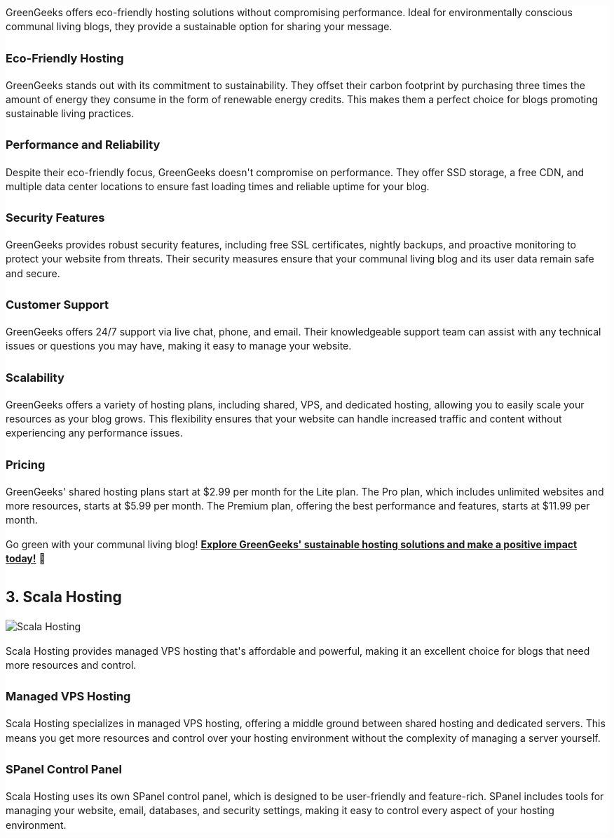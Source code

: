 GreenGeeks offers eco-friendly hosting solutions without compromising performance. Ideal for environmentally conscious communal living blogs, they provide a sustainable option for sharing your message.

### Eco-Friendly Hosting
GreenGeeks stands out with its commitment to sustainability. They offset their carbon footprint by purchasing three times the amount of energy they consume in the form of renewable energy credits. This makes them a perfect choice for blogs promoting sustainable living practices.

### Performance and Reliability
Despite their eco-friendly focus, GreenGeeks doesn't compromise on performance. They offer SSD storage, a free CDN, and multiple data center locations to ensure fast loading times and reliable uptime for your blog.

### Security Features
GreenGeeks provides robust security features, including free SSL certificates, nightly backups, and proactive monitoring to protect your website from threats. Their security measures ensure that your communal living blog and its user data remain safe and secure.

### Customer Support
GreenGeeks offers 24/7 support via live chat, phone, and email. Their knowledgeable support team can assist with any technical issues or questions you may have, making it easy to manage your website.

### Scalability
GreenGeeks offers a variety of hosting plans, including shared, VPS, and dedicated hosting, allowing you to easily scale your resources as your blog grows. This flexibility ensures that your website can handle increased traffic and content without experiencing any performance issues.

### Pricing
GreenGeeks' shared hosting plans start at $2.99 per month for the Lite plan. The Pro plan, which includes unlimited websites and more resources, starts at $5.99 per month. The Premium plan, offering the best performance and features, starts at $11.99 per month.

Go green with your communal living blog! **[Explore GreenGeeks' sustainable hosting solutions and make a positive impact today!](https://snipitx.com/greengeeks-jy)** 🌿

## 3. Scala Hosting

![Scala Hosting](https://i.imgur.com/uJ5JIK3.png "Scala Web Hosting")

Scala Hosting provides managed VPS hosting that's affordable and powerful, making it an excellent choice for blogs that need more resources and control.

### Managed VPS Hosting
Scala Hosting specializes in managed VPS hosting, offering a middle ground between shared hosting and dedicated servers. This means you get more resources and control over your hosting environment without the complexity of managing a server yourself.

### SPanel Control Panel
Scala Hosting uses its own SPanel control panel, which is designed to be user-friendly and feature-rich. SPanel includes tools for managing your website, email, databases, and security settings, making it easy to control every aspect of your hosting environment.
